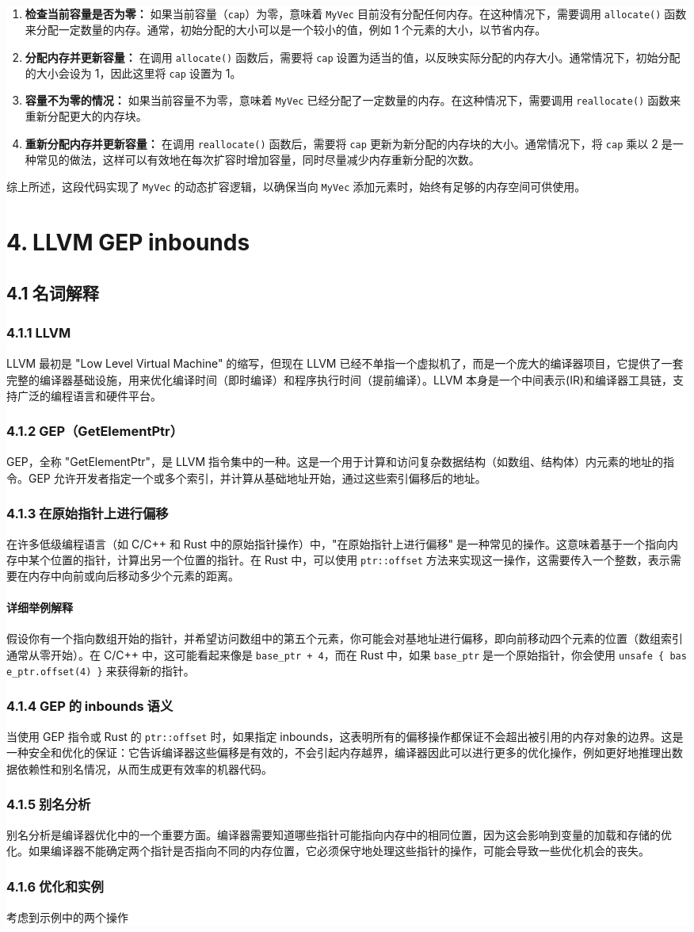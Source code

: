 1. **检查当前容量是否为零：**
   如果当前容量（`cap`）为零，意味着 `MyVec` 目前没有分配任何内存。在这种情况下，需要调用 `allocate()` 函数来分配一定数量的内存。通常，初始分配的大小可以是一个较小的值，例如 1 个元素的大小，以节省内存。

2. **分配内存并更新容量：**
   在调用 `allocate()` 函数后，需要将 `cap` 设置为适当的值，以反映实际分配的内存大小。通常情况下，初始分配的大小会设为 1，因此这里将 `cap` 设置为 1。

3. **容量不为零的情况：**
   如果当前容量不为零，意味着 `MyVec` 已经分配了一定数量的内存。在这种情况下，需要调用 `reallocate()` 函数来重新分配更大的内存块。

4. **重新分配内存并更新容量：**
   在调用 `reallocate()` 函数后，需要将 `cap` 更新为新分配的内存块的大小。通常情况下，将 `cap` 乘以 2 是一种常见的做法，这样可以有效地在每次扩容时增加容量，同时尽量减少内存重新分配的次数。

综上所述，这段代码实现了 `MyVec` 的动态扩容逻辑，以确保当向 `MyVec` 添加元素时，始终有足够的内存空间可供使用。

# 4. LLVM GEP inbounds

## 4.1 名词解释

### 4.1.1 LLVM

LLVM 最初是 "Low Level Virtual Machine" 的缩写，但现在 LLVM 已经不单指一个虚拟机了，而是一个庞大的编译器项目，它提供了一套完整的编译器基础设施，用来优化编译时间（即时编译）和程序执行时间（提前编译）。LLVM 本身是一个中间表示(IR)和编译器工具链，支持广泛的编程语言和硬件平台。

### 4.1.2 GEP（GetElementPtr）

GEP，全称 "GetElementPtr"，是 LLVM 指令集中的一种。这是一个用于计算和访问复杂数据结构（如数组、结构体）内元素的地址的指令。GEP 允许开发者指定一个或多个索引，并计算从基础地址开始，通过这些索引偏移后的地址。

### 4.1.3 在原始指针上进行偏移

在许多低级编程语言（如 C/C++ 和 Rust 中的原始指针操作）中，"在原始指针上进行偏移" 是一种常见的操作。这意味着基于一个指向内存中某个位置的指针，计算出另一个位置的指针。在 Rust 中，可以使用 `ptr::offset` 方法来实现这一操作，这需要传入一个整数，表示需要在内存中向前或向后移动多少个元素的距离。

#### 详细举例解释

假设你有一个指向数组开始的指针，并希望访问数组中的第五个元素，你可能会对基地址进行偏移，即向前移动四个元素的位置（数组索引通常从零开始）。在 C/C++ 中，这可能看起来像是 `base_ptr + 4`，而在 Rust 中，如果 `base_ptr` 是一个原始指针，你会使用 `unsafe { base_ptr.offset(4) }` 来获得新的指针。

### 4.1.4 GEP 的 inbounds 语义

当使用 GEP 指令或 Rust 的 `ptr::offset` 时，如果指定 inbounds，这表明所有的偏移操作都保证不会超出被引用的内存对象的边界。这是一种安全和优化的保证：它告诉编译器这些偏移是有效的，不会引起内存越界，编译器因此可以进行更多的优化操作，例如更好地推理出数据依赖性和别名情况，从而生成更有效率的机器代码。

### 4.1.5 别名分析

别名分析是编译器优化中的一个重要方面。编译器需要知道哪些指针可能指向内存中的相同位置，因为这会影响到变量的加载和存储的优化。如果编译器不能确定两个指针是否指向不同的内存位置，它必须保守地处理这些指针的操作，可能会导致一些优化机会的丧失。

### 4.1.6 优化和实例

考虑到示例中的两个操作
